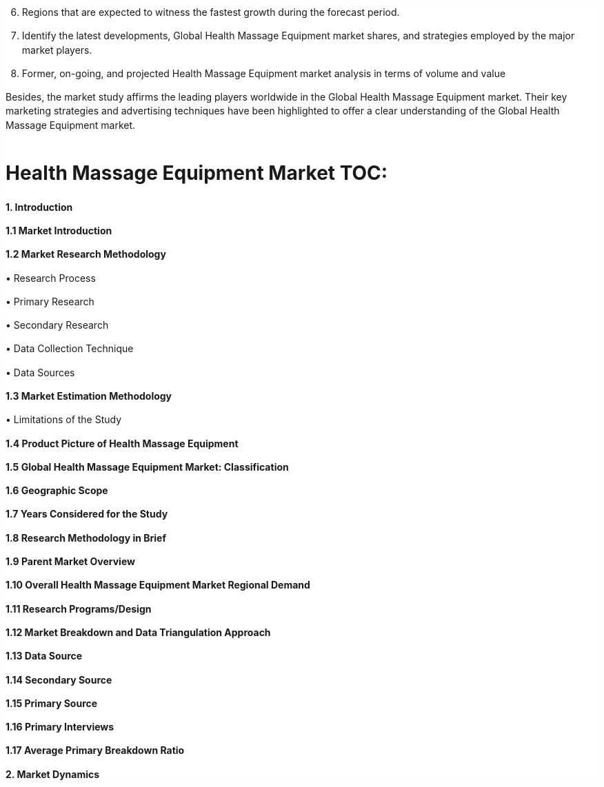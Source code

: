 6. Regions that are expected to witness the fastest growth during the forecast period.

7. Identify the latest developments, Global Health Massage Equipment market shares, and strategies employed by the major market players.

8. Former, on-going, and projected Health Massage Equipment market analysis in terms of volume and value

Besides, the market study affirms the leading players worldwide in the Global Health Massage Equipment market. Their key marketing strategies and advertising techniques have been highlighted to offer a clear understanding of the Global Health Massage Equipment market.

# <strong>Health Massage Equipment Market TOC:</strong>

<strong>1. Introduction</strong>

<strong>1.1 Market Introduction</strong>

<strong>1.2 Market Research Methodology</strong>

• Research Process

• Primary Research

• Secondary Research

• Data Collection Technique

• Data Sources

<strong>1.3 Market Estimation Methodology</strong>

• Limitations of the Study

<strong>1.4 Product Picture of Health Massage Equipment</strong>

<strong>1.5 Global Health Massage Equipment Market: Classification</strong>

<strong>1.6 Geographic Scope</strong>

<strong>1.7 Years Considered for the Study</strong>

<strong>1.8 Research Methodology in Brief</strong>

<strong>1.9 Parent Market Overview</strong>

<strong>1.10 Overall Health Massage Equipment Market Regional Demand</strong>

<strong>1.11 Research Programs/Design</strong>

<strong>1.12 Market Breakdown and Data Triangulation Approach</strong>

<strong>1.13 Data Source</strong>

<strong>1.14 Secondary Source</strong>

<strong>1.15 Primary Source</strong>

<strong>1.16 Primary Interviews</strong>

<strong>1.17 Average Primary Breakdown Ratio</strong>

<strong>2. Market Dynamics</strong>
